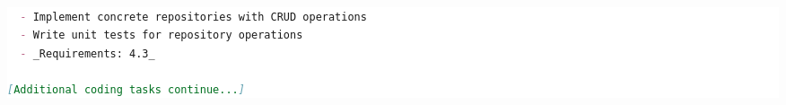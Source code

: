 ```markdown
  - Implement concrete repositories with CRUD operations
  - Write unit tests for repository operations
  - _Requirements: 4.3_

[Additional coding tasks continue...]
```
